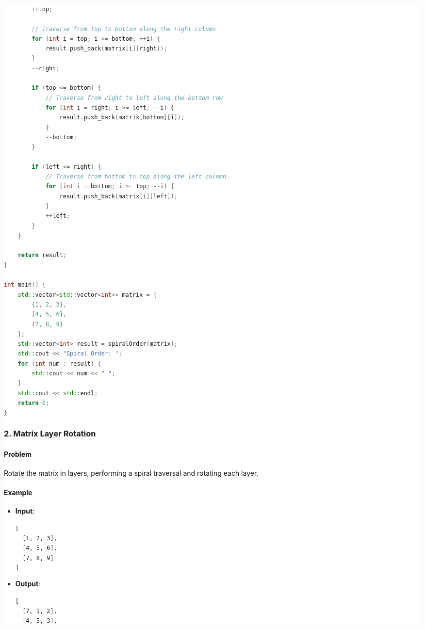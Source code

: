    ```cpp
           ++top;

           // Traverse from top to bottom along the right column
           for (int i = top; i <= bottom; ++i) {
               result.push_back(matrix[i][right]);
           }
           --right;

           if (top <= bottom) {
               // Traverse from right to left along the bottom row
               for (int i = right; i >= left; --i) {
                   result.push_back(matrix[bottom][i]);
               }
               --bottom;
           }

           if (left <= right) {
               // Traverse from bottom to top along the left column
               for (int i = bottom; i >= top; --i) {
                   result.push_back(matrix[i][left]);
               }
               ++left;
           }
       }

       return result;
   }

   int main() {
       std::vector<std::vector<int>> matrix = {
           {1, 2, 3},
           {4, 5, 6},
           {7, 8, 9}
       };
       std::vector<int> result = spiralOrder(matrix);
       std::cout << "Spiral Order: ";
       for (int num : result) {
           std::cout << num << " ";
       }
       std::cout << std::endl;
       return 0;
   }
   ```

### 2. **Matrix Layer Rotation**

#### Problem
Rotate the matrix in layers, performing a spiral traversal and rotating each layer.

#### Example
- **Input**: 
  ```
  [
    [1, 2, 3],
    [4, 5, 6],
    [7, 8, 9]
  ]
  ```
- **Output**: 
  ```
  [
    [7, 1, 2],
    [4, 5, 3],
  ```